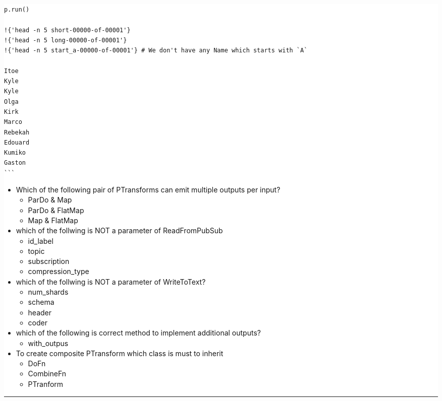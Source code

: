     p.run()
    
    !{'head -n 5 short-00000-of-00001'}
    !{'head -n 5 long-00000-of-00001'}
    !{'head -n 5 start_a-00000-of-00001'} # We don't have any Name which starts with `A`
    
    Itoe
    Kyle
    Kyle
    Olga
    Kirk
    Marco
    Rebekah
    Edouard
    Kumiko
    Gaston
    ```
    

- Which of the following pair of PTransforms can emit multiple outputs per input?
    - ParDo & Map
    - ParDo & FlatMap
    - Map & FlatMap
- which of the follwing is NOT a parameter of ReadFromPubSub
    - id_label
    - topic
    - subscription
    - compression_type
- which of the follwing is NOT a parameter of WriteToText?
    - num_shards
    - schema
    - header
    - coder
- which of the following is correct method to implement additional outputs?
    - with_outpus
- To create composite PTransform which class is must to inherit
    - DoFn
    - CombineFn
    - PTranform

---
